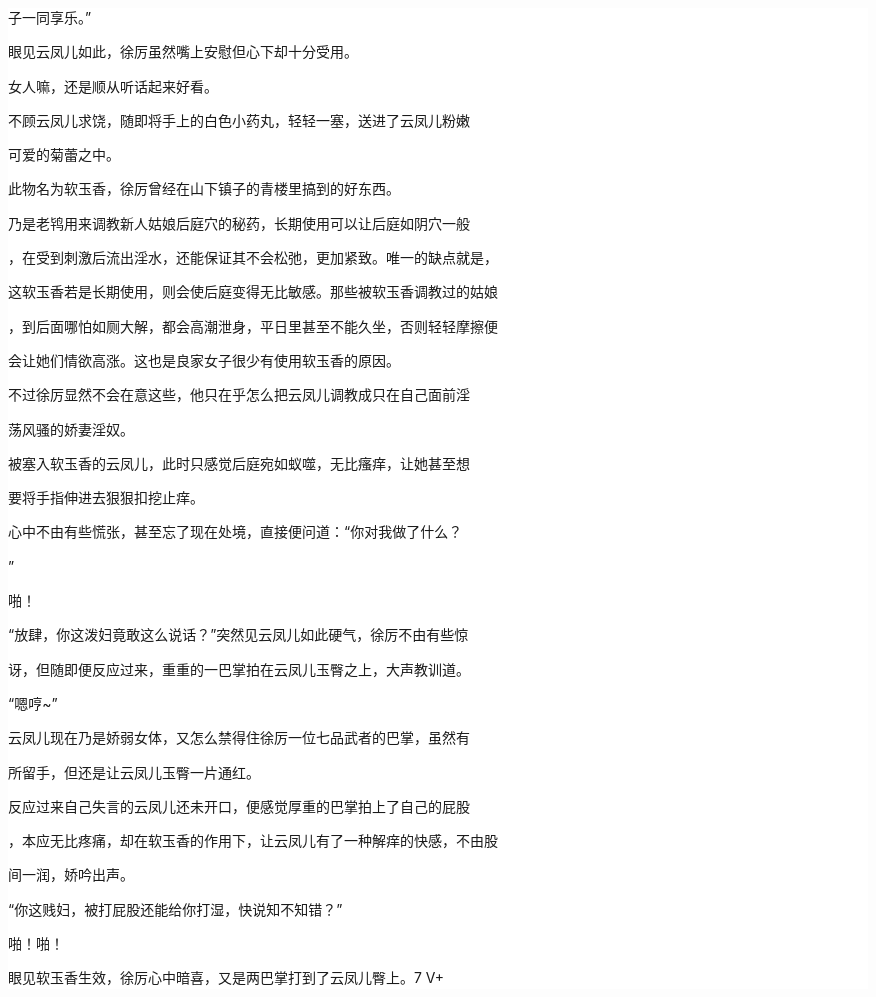 子一同享乐。”

眼见云凤儿如此，徐厉虽然嘴上安慰但心下却十分受用。



女人嘛，还是顺从听话起来好看。

不顾云凤儿求饶，随即将手上的白色小药丸，轻轻一塞，送进了云凤儿粉嫩

可爱的菊蕾之中。

此物名为软玉香，徐厉曾经在山下镇子的青楼里搞到的好东西。



乃是老鸨用来调教新人姑娘后庭穴的秘药，长期使用可以让后庭如阴穴一般

，在受到刺激后流出淫水，还能保证其不会松弛，更加紧致。唯一的缺点就是，

这软玉香若是长期使用，则会使后庭变得无比敏感。那些被软玉香调教过的姑娘

，到后面哪怕如厕大解，都会高潮泄身，平日里甚至不能久坐，否则轻轻摩擦便

会让她们情欲高涨。这也是良家女子很少有使用软玉香的原因。

不过徐厉显然不会在意这些，他只在乎怎么把云凤儿调教成只在自己面前淫

荡风骚的娇妻淫奴。

被塞入软玉香的云凤儿，此时只感觉后庭宛如蚁噬，无比瘙痒，让她甚至想

要将手指伸进去狠狠扣挖止痒。



心中不由有些慌张，甚至忘了现在处境，直接便问道：“你对我做了什么？

”

啪！

“放肆，你这泼妇竟敢这么说话？”突然见云凤儿如此硬气，徐厉不由有些惊

讶，但随即便反应过来，重重的一巴掌拍在云凤儿玉臀之上，大声教训道。



“嗯哼~”

云凤儿现在乃是娇弱女体，又怎么禁得住徐厉一位七品武者的巴掌，虽然有

所留手，但还是让云凤儿玉臀一片通红。



反应过来自己失言的云凤儿还未开口，便感觉厚重的巴掌拍上了自己的屁股

，本应无比疼痛，却在软玉香的作用下，让云凤儿有了一种解痒的快感，不由股

间一润，娇吟出声。

“你这贱妇，被打屁股还能给你打湿，快说知不知错？”



啪！啪！

眼见软玉香生效，徐厉心中暗喜，又是两巴掌打到了云凤儿臀上。7   V+
